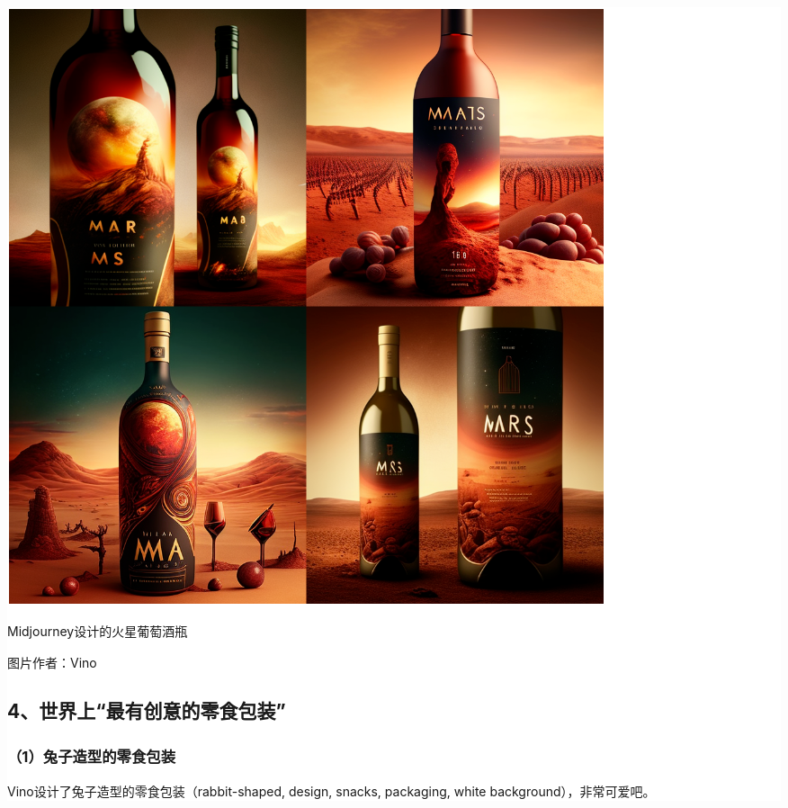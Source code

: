 ![image-20230227160047327](.\chatgpt04_img03\image-20230227160047327.png)

Midjourney设计的火星葡萄酒瓶

图片作者：Vino

## **4、世界上“最有创意的零食包装”**

### **（1）兔子造型的零食包装**

Vino设计了兔子造型的零食包装（rabbit-shaped, design, snacks, packaging, white background），非常可爱吧。
